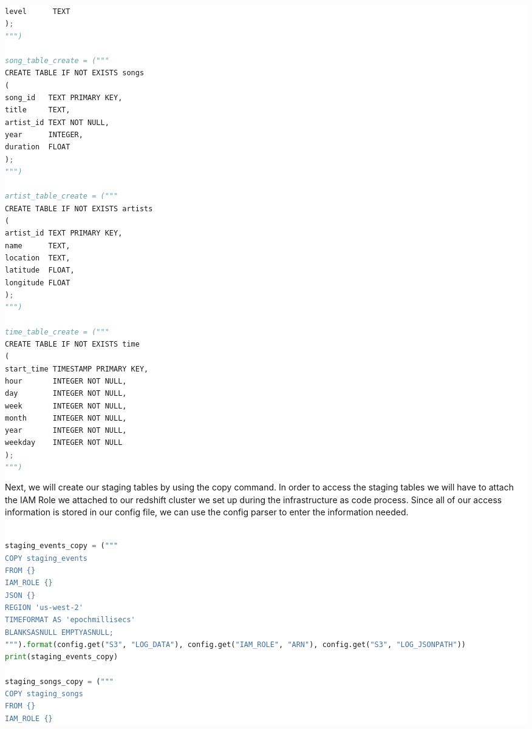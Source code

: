 ```python
level      TEXT
);
""")

song_table_create = ("""
CREATE TABLE IF NOT EXISTS songs
(
song_id   TEXT PRIMARY KEY,
title     TEXT,
artist_id TEXT NOT NULL,
year      INTEGER,
duration  FLOAT
);
""")

artist_table_create = ("""
CREATE TABLE IF NOT EXISTS artists
(
artist_id TEXT PRIMARY KEY,
name      TEXT,
location  TEXT,
latitude  FLOAT,
longitude FLOAT
);
""")

time_table_create = ("""
CREATE TABLE IF NOT EXISTS time
(
start_time TIMESTAMP PRIMARY KEY,
hour       INTEGER NOT NULL,
day        INTEGER NOT NULL,
week       INTEGER NOT NULL,
month      INTEGER NOT NULL,
year       INTEGER NOT NULL,
weekday    INTEGER NOT NULL
);
""")

```  

Next, we will create our staging tables by using the copy command.  In order to access the staging tables we will have to attach the IAM Role we attached to our redshift cluster we set up during the infrastructure as code process.  Since all of our access information is stored in our config file, we can use the config parser to enter the information needed.

```python

staging_events_copy = ("""
COPY staging_events
FROM {}
IAM_ROLE {}
JSON {}
REGION 'us-west-2'
TIMEFORMAT AS 'epochmillisecs'
BLANKSASNULL EMPTYASNULL;
""").format(config.get("S3", "LOG_DATA"), config.get("IAM_ROLE", "ARN"), config.get("S3", "LOG_JSONPATH"))
print(staging_events_copy)

staging_songs_copy = ("""
COPY staging_songs
FROM {}
IAM_ROLE {}
```